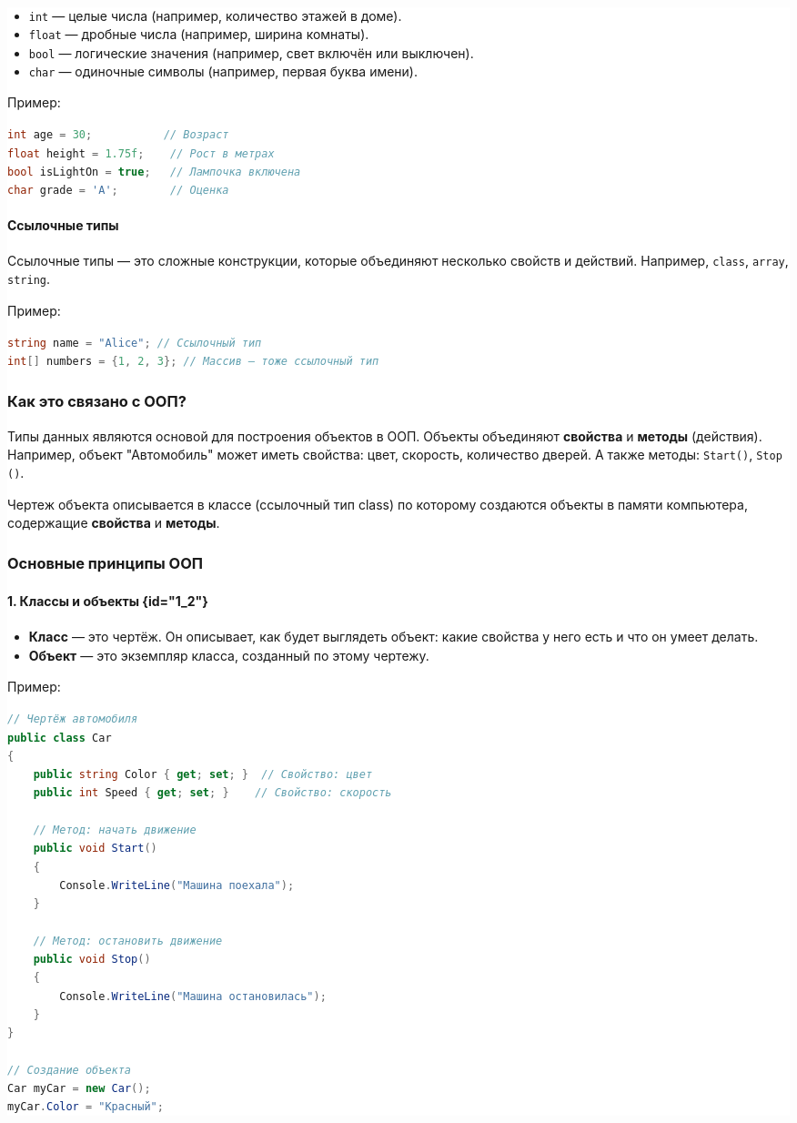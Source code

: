 - `int` — целые числа (например, количество этажей в доме).
- `float` — дробные числа (например, ширина комнаты).
- `bool` — логические значения (например, свет включён или выключен).
- `char` — одиночные символы (например, первая буква имени).

Пример:
```c#
int age = 30;           // Возраст
float height = 1.75f;    // Рост в метрах
bool isLightOn = true;   // Лампочка включена
char grade = 'A';        // Оценка
```

#### Ссылочные типы

Ссылочные типы — это сложные конструкции, которые объединяют несколько свойств и действий. Например, `class`, `array`, `string`.

Пример:
```c#
string name = "Alice"; // Ссылочный тип
int[] numbers = {1, 2, 3}; // Массив — тоже ссылочный тип
```

### Как это связано с ООП?

Типы данных являются основой для построения объектов в ООП. Объекты объединяют **свойства** и 
**методы** (действия). Например, объект "Автомобиль" может иметь свойства: цвет, скорость, количество дверей. 
А также методы: `Start()`, `Stop()`.

Чертеж объекта описывается в классе (ссылочный тип class) по которому создаются объекты в памяти компьютера, содержащие
**свойства** и **методы**.

### Основные принципы ООП

#### 1. **Классы и объекты** {id="1_2"}

- **Класс** — это чертёж. Он описывает, как будет выглядеть объект: какие свойства у него есть и что он умеет делать.
- **Объект** — это экземпляр класса, созданный по этому чертежу.

Пример:
```c#
// Чертёж автомобиля
public class Car
{
    public string Color { get; set; }  // Свойство: цвет
    public int Speed { get; set; }    // Свойство: скорость

    // Метод: начать движение
    public void Start()
    {
        Console.WriteLine("Машина поехала");
    }

    // Метод: остановить движение
    public void Stop()
    {
        Console.WriteLine("Машина остановилась");
    }
}

// Создание объекта
Car myCar = new Car();
myCar.Color = "Красный";
```